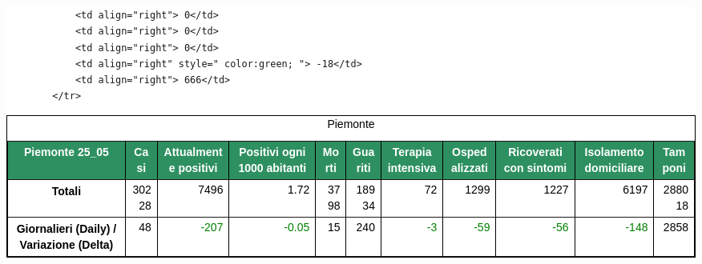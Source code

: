				<td align="right"> 0</td>
				<td align="right"> 0</td>
				<td align="right"> 0</td>
				<td align="right" style=" color:green; "> -18</td>
				<td align="right"> 666</td>
			</tr>
</table>

<table style=" color:black; font-size:12; font-family:arial; text-align:center; " cellpadding="2.5" cellspacing="0" border="1" bordercolor="black" bgcolor="#FFFFFF">
			<caption>Piemonte</caption>
			<tr style="color:#FFFFFF;background:#2E9061">
				<th>Piemonte 25_05</th>
				<th>Casi</th>
				<th>Attualmente positivi</th>
				<th>Positivi ogni 1000 abitanti</th>
				<th>Morti</th>
				<th>Guariti</th>
				<th>Terapia intensiva</th>
				<th>Ospedalizzati</th>
				<th>Ricoverati con sintomi</th>
				<th>Isolamento domiciliare</th>
				<th>Tamponi</th>
			</tr>
			<tr>
				<th>Totali</th>
				<td align="right"> 30228</td>
				<td align="right"> 7496</td>
				<td align="right"> 1.72</td>
				<td align="right"> 3798</td>
				<td align="right"> 18934</td>
				<td align="right"> 72</td>
				<td align="right"> 1299</td>
				<td align="right"> 1227</td>
				<td align="right"> 6197</td>
				<td align="right"> 288018</td>
			</tr>
			<tr>
				<th>Giornalieri (Daily) / Variazione (Delta)</th>
				<td align="right"> 48</td>
				<td align="right" style=" color:green; "> -207</td>
				<td align="right" style=" color:green; "> -0.05</td>
				<td align="right"> 15</td>
				<td align="right"> 240</td>
				<td align="right" style=" color:green; "> -3</td>
				<td align="right" style=" color:green; "> -59</td>
				<td align="right" style=" color:green; "> -56</td>
				<td align="right" style=" color:green; "> -148</td>
				<td align="right"> 2858</td>
			</tr>
</table>
